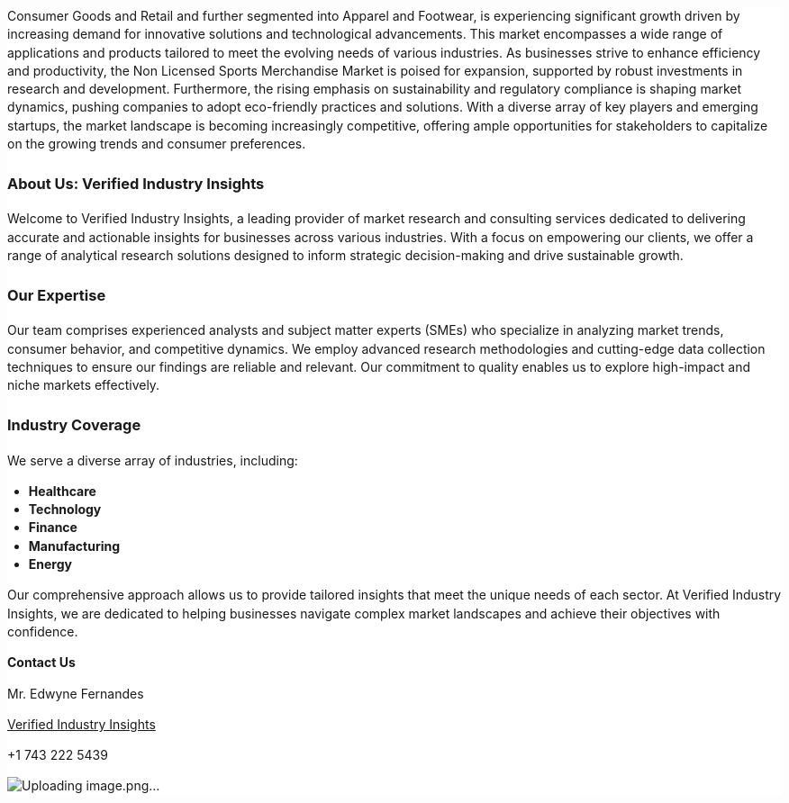Consumer Goods and Retail and further segmented into Apparel and Footwear, is experiencing significant growth driven by increasing demand for innovative solutions and technological advancements. This market encompasses a wide range of applications and products tailored to meet the evolving needs of various industries. As businesses strive to enhance efficiency and productivity, the Non Licensed Sports Merchandise Market is poised for expansion, supported by robust investments in research and development. Furthermore, the rising emphasis on sustainability and regulatory compliance is shaping market dynamics, pushing companies to adopt eco-friendly practices and solutions. With a diverse array of key players and emerging startups, the market landscape is becoming increasingly competitive, offering ample opportunities for stakeholders to capitalize on the growing trends and consumer preferences.</p><h3>About Us: Verified Industry Insights</h3><p>Welcome to Verified Industry Insights, a leading provider of market research and consulting services dedicated to delivering accurate and actionable insights for businesses across various industries. With a focus on empowering our clients, we offer a range of analytical research solutions designed to inform strategic decision-making and drive sustainable growth.</p><h3>Our Expertise</h3><p>Our team comprises experienced analysts and subject matter experts (SMEs) who specialize in analyzing market trends, consumer behavior, and competitive dynamics. We employ advanced research methodologies and cutting-edge data collection techniques to ensure our findings are reliable and relevant. Our commitment to quality enables us to explore high-impact and niche markets effectively.</p><h3>Industry Coverage</h3><p>We serve a diverse array of industries, including:</p><ul><li><strong>Healthcare</strong></li><li><strong>Technology</strong></li><li><strong>Finance</strong></li><li><strong>Manufacturing</strong></li><li><strong>Energy</strong></li></ul><p>Our comprehensive approach allows us to provide tailored insights that meet the unique needs of each sector. At Verified Industry Insights, we are dedicated to helping businesses navigate complex market landscapes and achieve their objectives with confidence.</p><p><strong>Contact Us</strong></p><p>Mr. Edwyne Fernandes</p><p><a href="https://www.verifiedindustryinsights.com/">Verified Industry Insights</a></p><p>+1 743 222 5439</p>
![Uploading image.png…]()
